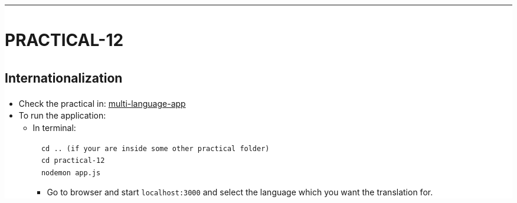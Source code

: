 <hr>

# PRACTICAL-12

## Internationalization

- Check the practical in: [multi-language-app](./practical-12/app.js)
- To run the application:
  - In terminal:
    ```
      cd .. (if your are inside some other practical folder)
      cd practical-12
      nodemon app.js
    ```
    - Go to browser and start `localhost:3000` and select the language which you want the translation for.




